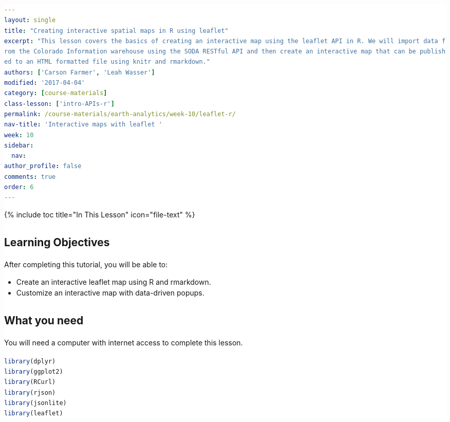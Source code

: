 ```yaml
---
layout: single
title: "Creating interactive spatial maps in R using leaflet"
excerpt: "This lesson covers the basics of creating an interactive map using the leaflet API in R. We will import data from the Colorado Information warehouse using the SODA RESTful API and then create an interactive map that can be published to an HTML formatted file using knitr and rmarkdown."
authors: ['Carson Farmer', 'Leah Wasser']
modified: '2017-04-04'
category: [course-materials]
class-lesson: ['intro-APIs-r']
permalink: /course-materials/earth-analytics/week-10/leaflet-r/
nav-title: 'Interactive maps with leaflet '
week: 10
sidebar:
  nav:
author_profile: false
comments: true
order: 6
---
```



{% include toc title="In This Lesson" icon="file-text" %}

<div class='notice--success' markdown="1">

## <i class="fa fa-graduation-cap" aria-hidden="true"></i> Learning Objectives

After completing this tutorial, you will be able to:

* Create an interactive leaflet map using R and rmarkdown.
* Customize an interactive map with data-driven popups.

## <i class="fa fa-check-square-o fa-2" aria-hidden="true"></i> What you need

You will need a computer with internet access to complete this lesson.

</div>






```r
library(dplyr)
library(ggplot2)
library(RCurl)
library(rjson)
library(jsonlite)
library(leaflet)
```
